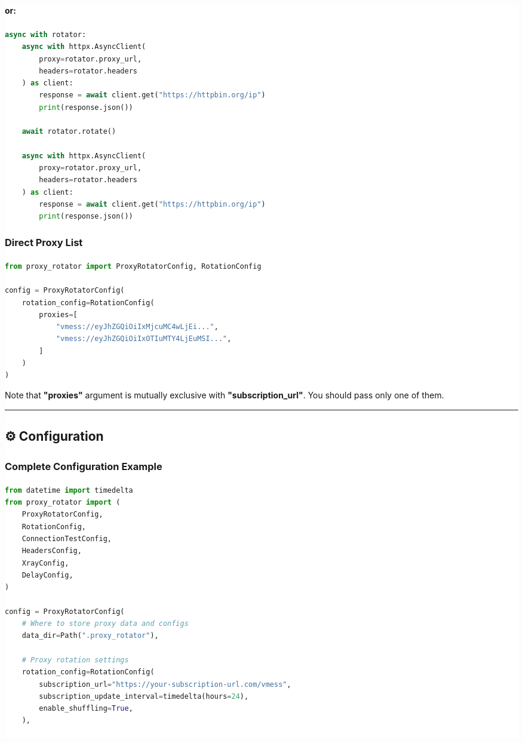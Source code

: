 #### or:
```python
async with rotator:
    async with httpx.AsyncClient(
        proxy=rotator.proxy_url,
        headers=rotator.headers
    ) as client:
        response = await client.get("https://httpbin.org/ip")
        print(response.json())
    
    await rotator.rotate()

    async with httpx.AsyncClient(
        proxy=rotator.proxy_url,
        headers=rotator.headers
    ) as client:
        response = await client.get("https://httpbin.org/ip")
        print(response.json())
```

### Direct Proxy List

```python
from proxy_rotator import ProxyRotatorConfig, RotationConfig

config = ProxyRotatorConfig(
    rotation_config=RotationConfig(
        proxies=[
            "vmess://eyJhZGQiOiIxMjcuMC4wLjEi...",
            "vmess://eyJhZGQiOiIxOTIuMTY4LjEuMSI...",
        ]
    )
)
```
Note that **"proxies"** argument is mutually exclusive with **"subscription_url"**. You should pass only one of them.

---
## ⚙️ Configuration

### Complete Configuration Example

```python
from datetime import timedelta
from proxy_rotator import (
    ProxyRotatorConfig,
    RotationConfig,
    ConnectionTestConfig,
    HeadersConfig,
    XrayConfig,
    DelayConfig,
)

config = ProxyRotatorConfig(
    # Where to store proxy data and configs
    data_dir=Path(".proxy_rotator"),
    
    # Proxy rotation settings
    rotation_config=RotationConfig(
        subscription_url="https://your-subscription-url.com/vmess",
        subscription_update_interval=timedelta(hours=24),
        enable_shuffling=True,
    ),
    
```